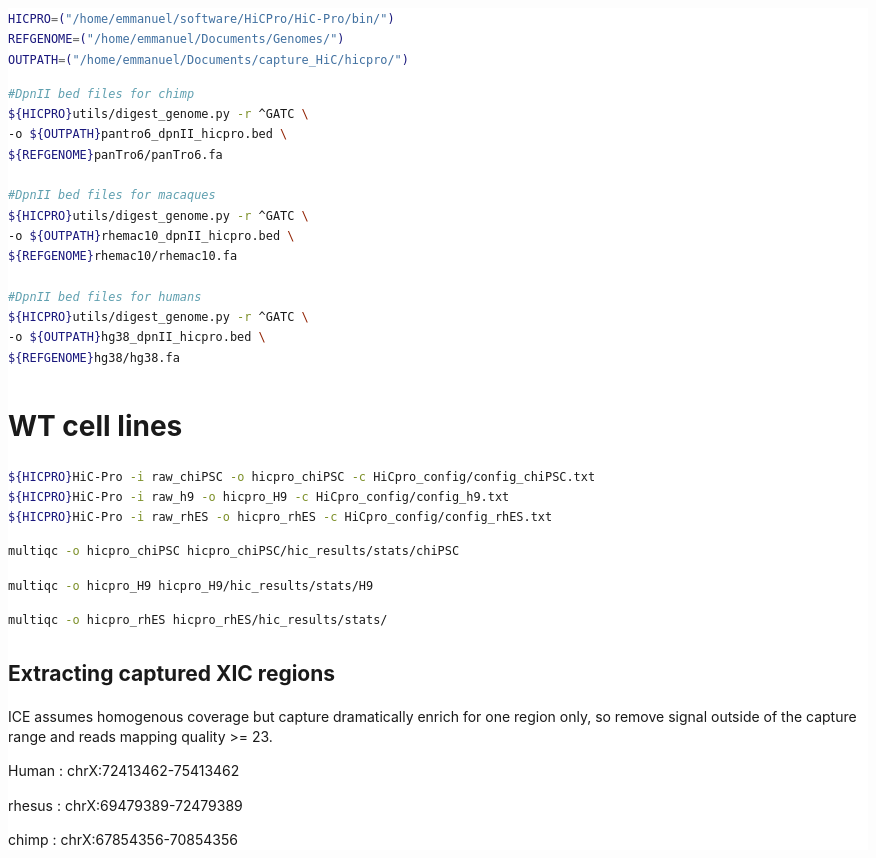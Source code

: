 ```bash
HICPRO=("/home/emmanuel/software/HiCPro/HiC-Pro/bin/")
REFGENOME=("/home/emmanuel/Documents/Genomes/")
OUTPATH=("/home/emmanuel/Documents/capture_HiC/hicpro/")
```


```bash
#DpnII bed files for chimp
${HICPRO}utils/digest_genome.py -r ^GATC \
-o ${OUTPATH}pantro6_dpnII_hicpro.bed \
${REFGENOME}panTro6/panTro6.fa

#DpnII bed files for macaques
${HICPRO}utils/digest_genome.py -r ^GATC \
-o ${OUTPATH}rhemac10_dpnII_hicpro.bed \
${REFGENOME}rhemac10/rhemac10.fa

#DpnII bed files for humans
${HICPRO}utils/digest_genome.py -r ^GATC \
-o ${OUTPATH}hg38_dpnII_hicpro.bed \
${REFGENOME}hg38/hg38.fa
```

# WT cell lines


```bash
${HICPRO}HiC-Pro -i raw_chiPSC -o hicpro_chiPSC -c HiCpro_config/config_chiPSC.txt
${HICPRO}HiC-Pro -i raw_h9 -o hicpro_H9 -c HiCpro_config/config_h9.txt
${HICPRO}HiC-Pro -i raw_rhES -o hicpro_rhES -c HiCpro_config/config_rhES.txt
```


```bash
multiqc -o hicpro_chiPSC hicpro_chiPSC/hic_results/stats/chiPSC
```


```bash
multiqc -o hicpro_H9 hicpro_H9/hic_results/stats/H9
```


```bash
multiqc -o hicpro_rhES hicpro_rhES/hic_results/stats/
```

## Extracting captured XIC regions

ICE assumes homogenous coverage but capture dramatically enrich for one region only, so remove signal outside of the capture range and reads mapping quality >= 23.

Human : chrX:72413462-75413462

rhesus : chrX:69479389-72479389

chimp : chrX:67854356-70854356
